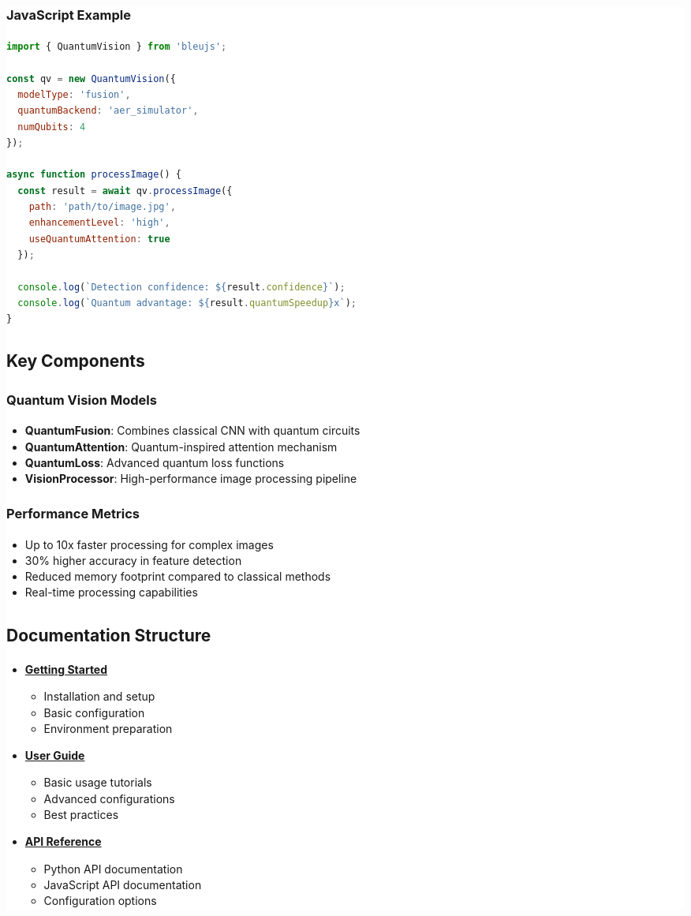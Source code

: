 ### JavaScript Example
```javascript
import { QuantumVision } from 'bleujs';

const qv = new QuantumVision({
  modelType: 'fusion',
  quantumBackend: 'aer_simulator',
  numQubits: 4
});

async function processImage() {
  const result = await qv.processImage({
    path: 'path/to/image.jpg',
    enhancementLevel: 'high',
    useQuantumAttention: true
  });
  
  console.log(`Detection confidence: ${result.confidence}`);
  console.log(`Quantum advantage: ${result.quantumSpeedup}x`);
}
```

## Key Components

### Quantum Vision Models
- **QuantumFusion**: Combines classical CNN with quantum circuits
- **QuantumAttention**: Quantum-inspired attention mechanism
- **QuantumLoss**: Advanced quantum loss functions
- **VisionProcessor**: High-performance image processing pipeline

### Performance Metrics
- Up to 10x faster processing for complex images
- 30% higher accuracy in feature detection
- Reduced memory footprint compared to classical methods
- Real-time processing capabilities

## Documentation Structure

- **[Getting Started](getting-started/installation.md)**
  - Installation and setup
  - Basic configuration
  - Environment preparation
  
- **[User Guide](user-guide/basic-usage.md)**
  - Basic usage tutorials
  - Advanced configurations
  - Best practices
  
- **[API Reference](api/python.md)**
  - Python API documentation
  - JavaScript API documentation
  - Configuration options
  